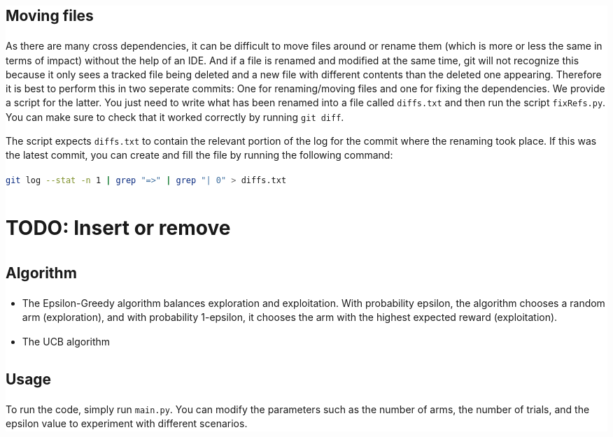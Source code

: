 
## Moving files
As there are many cross dependencies, it can be difficult to move files around or rename them (which is more or less the same in terms of impact) without the help of an IDE.
And if a file is renamed and modified at the same time, git will not recognize this because it only sees a tracked file being deleted and a new file with different contents than the deleted one appearing. Therefore it is best to perform this in two seperate commits: One for renaming/moving files and one for fixing the dependencies.
We provide a script for the latter. You just need to write what has been renamed into a file called ```diffs.txt``` and then run the script ```fixRefs.py```. You can make sure to check that it worked correctly by running ```git diff```.

The script expects ```diffs.txt``` to contain the relevant portion of the log for the commit where the renaming took place. If this was the latest commit, you can create and fill the file by running the following command:
```bash
git log --stat -n 1 | grep "=>" | grep "| 0" > diffs.txt
```


# TODO: Insert or remove

## Algorithm
* The Epsilon-Greedy algorithm balances exploration and exploitation. With probability epsilon, the algorithm chooses a random arm (exploration), and with probability 1-epsilon, it chooses the arm with the highest expected reward (exploitation).

* The UCB algorithm  

## Usage
To run the code, simply run `main.py`. You can modify the parameters such as the number of arms, the number of trials, and the epsilon value to experiment with different scenarios.
